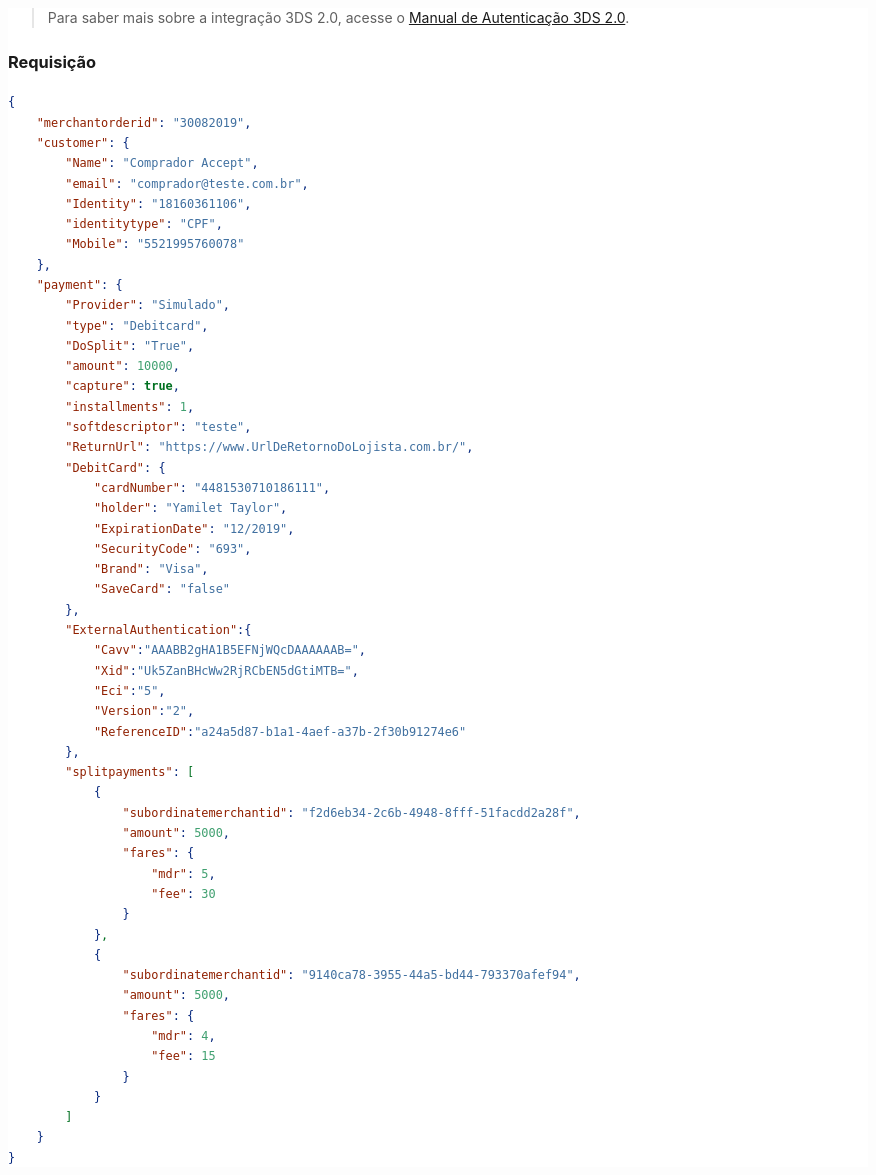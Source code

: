 > Para saber mais sobre a integração 3DS 2.0, acesse o [Manual de Autenticação 3DS 2.0](https://braspag.github.io//manualp/emv3ds).

### Requisição

```json
{
    "merchantorderid": "30082019",
    "customer": {
        "Name": "Comprador Accept",
        "email": "comprador@teste.com.br",
        "Identity": "18160361106",
        "identitytype": "CPF",
        "Mobile": "5521995760078"
    },
    "payment": {
        "Provider": "Simulado",
        "type": "Debitcard",
        "DoSplit": "True",
        "amount": 10000,
        "capture": true,
        "installments": 1,
        "softdescriptor": "teste",
        "ReturnUrl": "https://www.UrlDeRetornoDoLojista.com.br/",
        "DebitCard": {
            "cardNumber": "4481530710186111",
            "holder": "Yamilet Taylor",
            "ExpirationDate": "12/2019",
            "SecurityCode": "693",
            "Brand": "Visa",
            "SaveCard": "false"
        },
        "ExternalAuthentication":{
            "Cavv":"AAABB2gHA1B5EFNjWQcDAAAAAAB=",
            "Xid":"Uk5ZanBHcWw2RjRCbEN5dGtiMTB=",
            "Eci":"5",
            "Version":"2",
            "ReferenceID":"a24a5d87-b1a1-4aef-a37b-2f30b91274e6"
        },
        "splitpayments": [
            {
                "subordinatemerchantid": "f2d6eb34-2c6b-4948-8fff-51facdd2a28f",
                "amount": 5000,
                "fares": {
                    "mdr": 5,
                    "fee": 30
                }
            },
            {
                "subordinatemerchantid": "9140ca78-3955-44a5-bd44-793370afef94",
                "amount": 5000,
                "fares": {
                    "mdr": 4,
                    "fee": 15
                }
            }
        ]
    }
}
```
